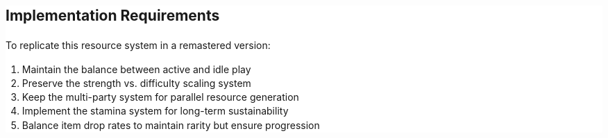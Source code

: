 ## Implementation Requirements

To replicate this resource system in a remastered version:

1. Maintain the balance between active and idle play
2. Preserve the strength vs. difficulty scaling system
3. Keep the multi-party system for parallel resource generation
4. Implement the stamina system for long-term sustainability
5. Balance item drop rates to maintain rarity but ensure progression